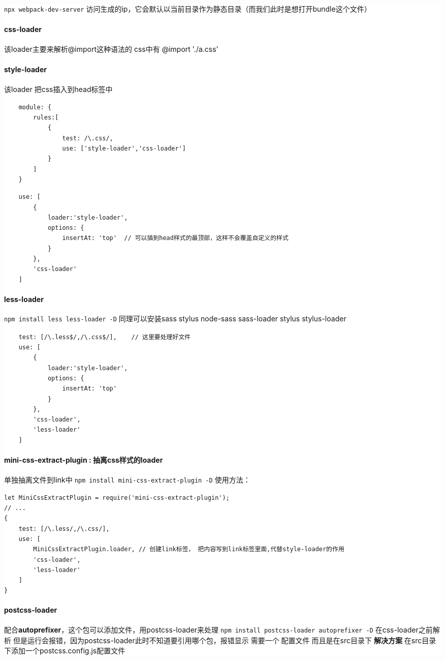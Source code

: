 ```npx webpack-dev-server``` 访问生成的ip，它会默认以当前目录作为静态目录（而我们此时是想打开bundle这个文件）
#### css-loader
该loader主要来解析@import这种语法的
    css中有 @import './a.css'  
#### style-loader 
该loader 把css插入到head标签中
```
    module: {
        rules:[
            {
                test: /\.css/,
                use: ['style-loader','css-loader']
            }
        ]
    }
```
```
    use: [
        {
            loader:'style-loader',
            options: {
                insertAt: 'top'  // 可以插到head样式的最顶部，这样不会覆盖自定义的样式
            }
        },
        'css-loader'
    ]
```
#### less-loader
```npm install less less-loader -D```
同理可以安装sass stylus node-sass sass-loader stylus stylus-loader
```
    test: [/\.less$/,/\.css$/],    // 这里要处理好文件
    use: [
        {
            loader:'style-loader',
            options: {
                insertAt: 'top'
            }
        },
        'css-loader',
        'less-loader'
    ]
```
#### mini-css-extract-plugin : 抽离css样式的loader
单独抽离文件到link中
```npm install mini-css-extract-plugin -D```
使用方法：
```
let MiniCssExtractPlugin = require('mini-css-extract-plugin');
// ...
{
    test: [/\.less/,/\.css/],
    use: [
        MiniCssExtractPlugin.loader, // 创建link标签， 把内容写到link标签里面,代替style-loader的作用
        'css-loader',
        'less-loader'
    ]
}
```
#### postcss-loader
配合**autoprefixer**，这个包可以添加文件，用postcss-loader来处理
```npm install postcss-loader autoprefixer -D```
在css-loader之前解析
但是运行会报错，因为postcss-loader此时不知道要引用哪个包，报错显示 需要一个 配置文件 而且是在src目录下
**解决方案**
    在src目录下添加一个postcss.config.js配置文件
```
